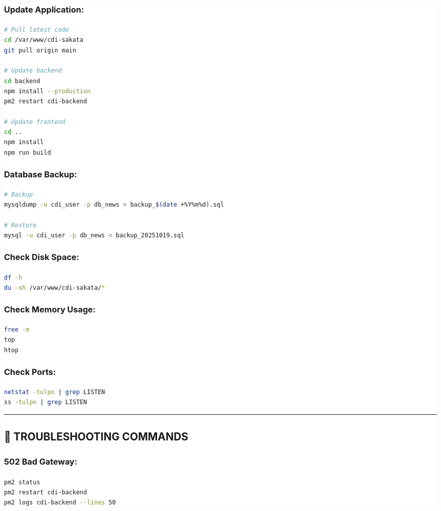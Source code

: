 ### Update Application:
```bash
# Pull latest code
cd /var/www/cdi-sakata
git pull origin main

# Update backend
cd backend
npm install --production
pm2 restart cdi-backend

# Update frontend
cd ..
npm install
npm run build
```

### Database Backup:
```bash
# Backup
mysqldump -u cdi_user -p db_news > backup_$(date +%Y%m%d).sql

# Restore
mysql -u cdi_user -p db_news < backup_20251019.sql
```

### Check Disk Space:
```bash
df -h
du -sh /var/www/cdi-sakata/*
```

### Check Memory Usage:
```bash
free -m
top
htop
```

### Check Ports:
```bash
netstat -tulpn | grep LISTEN
ss -tulpn | grep LISTEN
```

---

## 🔧 TROUBLESHOOTING COMMANDS

### 502 Bad Gateway:
```bash
pm2 status
pm2 restart cdi-backend
pm2 logs cdi-backend --lines 50
```
